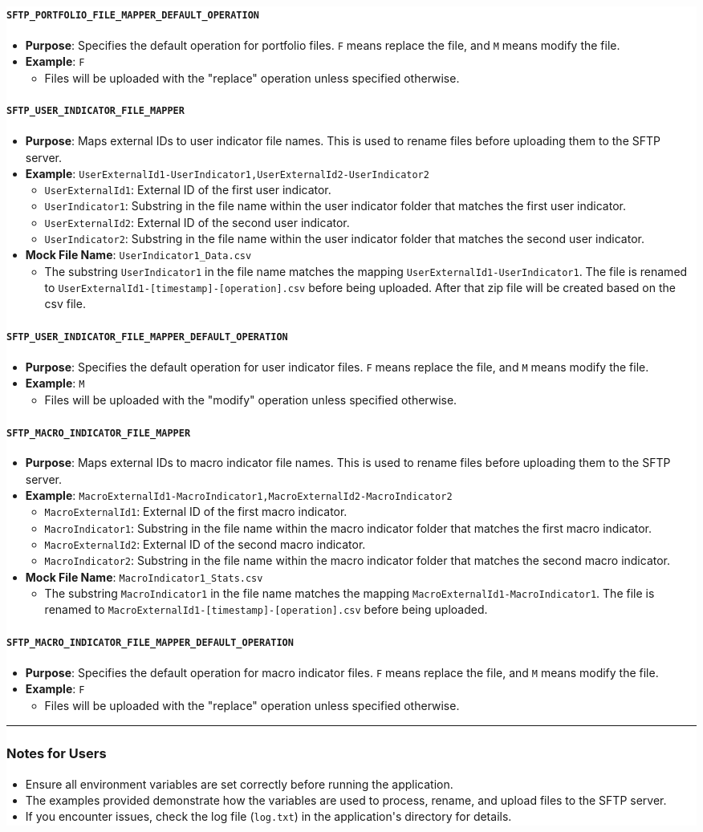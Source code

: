 #### `SFTP_PORTFOLIO_FILE_MAPPER_DEFAULT_OPERATION`
- **Purpose**: Specifies the default operation for portfolio files. `F` means replace the file, and `M` means modify the file.
- **Example**: `F`
    - Files will be uploaded with the "replace" operation unless specified otherwise.

#### `SFTP_USER_INDICATOR_FILE_MAPPER`
- **Purpose**: Maps external IDs to user indicator file names. This is used to rename files before uploading them to the SFTP server.
- **Example**: `UserExternalId1-UserIndicator1,UserExternalId2-UserIndicator2`
    - `UserExternalId1`: External ID of the first user indicator.
    - `UserIndicator1`: Substring in the file name within the user indicator folder that matches the first user indicator.
    - `UserExternalId2`: External ID of the second user indicator.
    - `UserIndicator2`: Substring in the file name within the user indicator folder that matches the second user indicator.
- **Mock File Name**: `UserIndicator1_Data.csv`
    - The substring `UserIndicator1` in the file name matches the mapping `UserExternalId1-UserIndicator1`. The file is renamed to `UserExternalId1-[timestamp]-[operation].csv` before being uploaded. After that zip file will be created based on the csv file.

#### `SFTP_USER_INDICATOR_FILE_MAPPER_DEFAULT_OPERATION`
- **Purpose**: Specifies the default operation for user indicator files. `F` means replace the file, and `M` means modify the file.
- **Example**: `M`
    - Files will be uploaded with the "modify" operation unless specified otherwise.

#### `SFTP_MACRO_INDICATOR_FILE_MAPPER`
- **Purpose**: Maps external IDs to macro indicator file names. This is used to rename files before uploading them to the SFTP server.
- **Example**: `MacroExternalId1-MacroIndicator1,MacroExternalId2-MacroIndicator2`
    - `MacroExternalId1`: External ID of the first macro indicator.
    - `MacroIndicator1`: Substring in the file name within the macro indicator folder that matches the first macro indicator.
    - `MacroExternalId2`: External ID of the second macro indicator.
    - `MacroIndicator2`: Substring in the file name within the macro indicator folder that matches the second macro indicator.
- **Mock File Name**: `MacroIndicator1_Stats.csv`
    - The substring `MacroIndicator1` in the file name matches the mapping `MacroExternalId1-MacroIndicator1`. The file is renamed to `MacroExternalId1-[timestamp]-[operation].csv` before being uploaded.

#### `SFTP_MACRO_INDICATOR_FILE_MAPPER_DEFAULT_OPERATION`
- **Purpose**: Specifies the default operation for macro indicator files. `F` means replace the file, and `M` means modify the file.
- **Example**: `F`
    - Files will be uploaded with the "replace" operation unless specified otherwise.

---

### Notes for Users
- Ensure all environment variables are set correctly before running the application.
- The examples provided demonstrate how the variables are used to process, rename, and upload files to the SFTP server.
- If you encounter issues, check the log file (`log.txt`) in the application's directory for details.
